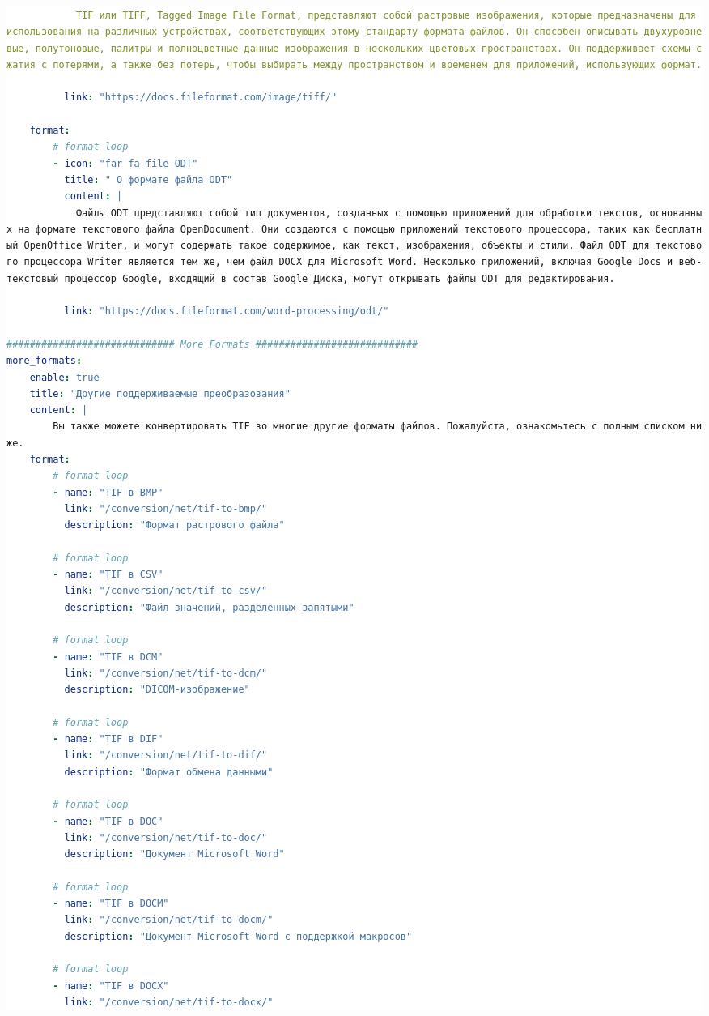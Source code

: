 ```yaml
            TIF или TIFF, Tagged Image File Format, представляют собой растровые изображения, которые предназначены для использования на различных устройствах, соответствующих этому стандарту формата файлов. Он способен описывать двухуровневые, полутоновые, палитры и полноцветные данные изображения в нескольких цветовых пространствах. Он поддерживает схемы сжатия с потерями, а также без потерь, чтобы выбирать между пространством и временем для приложений, использующих формат.

          link: "https://docs.fileformat.com/image/tiff/"

    format:
        # format loop
        - icon: "far fa-file-ODT"
          title: " О формате файла ODT"
          content: |
            Файлы ODT представляют собой тип документов, созданных с помощью приложений для обработки текстов, основанных на формате текстового файла OpenDocument. Они создаются с помощью приложений текстового процессора, таких как бесплатный OpenOffice Writer, и могут содержать такое содержимое, как текст, изображения, объекты и стили. Файл ODT для текстового процессора Writer является тем же, чем файл DOCX для Microsoft Word. Несколько приложений, включая Google Docs и веб-текстовый процессор Google, входящий в состав Google Диска, могут открывать файлы ODT для редактирования.

          link: "https://docs.fileformat.com/word-processing/odt/"

############################# More Formats ############################
more_formats:
    enable: true
    title: "Другие поддерживаемые преобразования"
    content: |
        Вы также можете конвертировать TIF во многие другие форматы файлов. Пожалуйста, ознакомьтесь с полным списком ниже.
    format: 
        # format loop
        - name: "TIF в BMP"
          link: "/conversion/net/tif-to-bmp/"
          description: "Формат растрового файла"

        # format loop
        - name: "TIF в CSV"
          link: "/conversion/net/tif-to-csv/"
          description: "Файл значений, разделенных запятыми"

        # format loop
        - name: "TIF в DCM"
          link: "/conversion/net/tif-to-dcm/"
          description: "DICOM-изображение"

        # format loop
        - name: "TIF в DIF"
          link: "/conversion/net/tif-to-dif/"
          description: "Формат обмена данными"

        # format loop
        - name: "TIF в DOC"
          link: "/conversion/net/tif-to-doc/"
          description: "Документ Microsoft Word"

        # format loop
        - name: "TIF в DOCM"
          link: "/conversion/net/tif-to-docm/"
          description: "Документ Microsoft Word с поддержкой макросов"

        # format loop
        - name: "TIF в DOCX"
          link: "/conversion/net/tif-to-docx/"
```